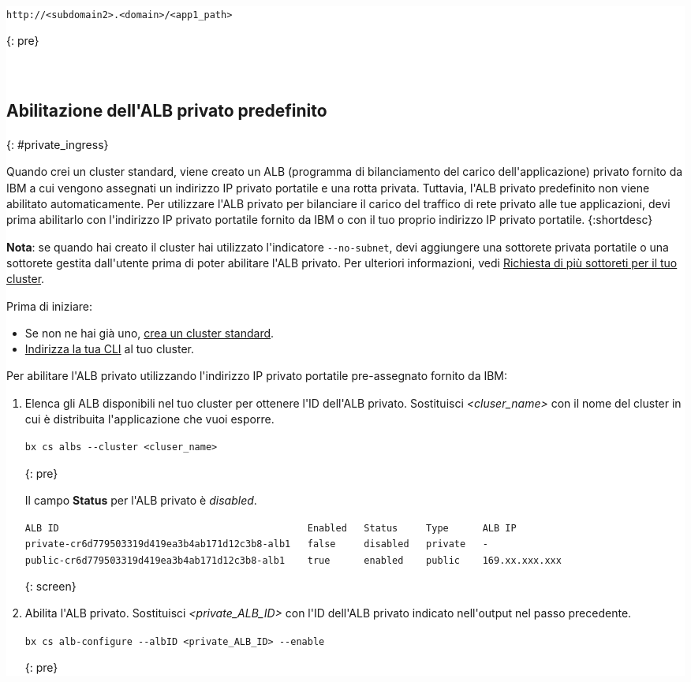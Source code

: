 ```
http://<subdomain2>.<domain>/<app1_path>
```
{: pre}


<br />


## Abilitazione dell'ALB privato predefinito 
{: #private_ingress}

Quando crei un cluster standard, viene creato un ALB (programma di bilanciamento del carico dell'applicazione) privato fornito da IBM a cui vengono assegnati un indirizzo IP privato portatile e una rotta privata. Tuttavia, l'ALB privato predefinito non viene abilitato automaticamente. Per utilizzare l'ALB privato per bilanciare il carico del traffico di rete privato alle tue applicazioni, devi prima abilitarlo con l'indirizzo IP privato portatile fornito da IBM o con il tuo proprio indirizzo IP privato portatile.
{:shortdesc}

**Nota**: se quando hai creato il cluster hai utilizzato l'indicatore `--no-subnet`, devi aggiungere una sottorete privata portatile o una sottorete gestita dall'utente prima di poter abilitare l'ALB privato. Per ulteriori informazioni, vedi [Richiesta di più sottoreti per il tuo cluster](cs_subnets.html#request).

Prima di iniziare:

-   Se non ne hai già uno, [crea un cluster standard](cs_clusters.html#clusters_ui).
-   [Indirizza la tua CLI](cs_cli_install.html#cs_cli_configure) al tuo cluster.

Per abilitare l'ALB privato utilizzando l'indirizzo IP privato portatile pre-assegnato fornito da IBM:

1. Elenca gli ALB disponibili nel tuo cluster per ottenere l'ID dell'ALB privato. Sostituisci <em>&lt;cluser_name&gt;</em> con il nome del cluster in cui è distribuita l'applicazione che vuoi esporre.

    ```
    bx cs albs --cluster <cluser_name>
    ```
    {: pre}

    Il campo **Status** per l'ALB privato è _disabled_.
    ```
    ALB ID                                            Enabled   Status     Type      ALB IP
    private-cr6d779503319d419ea3b4ab171d12c3b8-alb1   false     disabled   private   -
    public-cr6d779503319d419ea3b4ab171d12c3b8-alb1    true      enabled    public    169.xx.xxx.xxx
    ```
    {: screen}

2. Abilita l'ALB privato. Sostituisci <em>&lt;private_ALB_ID&gt;</em> con l'ID dell'ALB privato indicato nell'output nel passo precedente.

   ```
   bx cs alb-configure --albID <private_ALB_ID> --enable
   ```
   {: pre}

